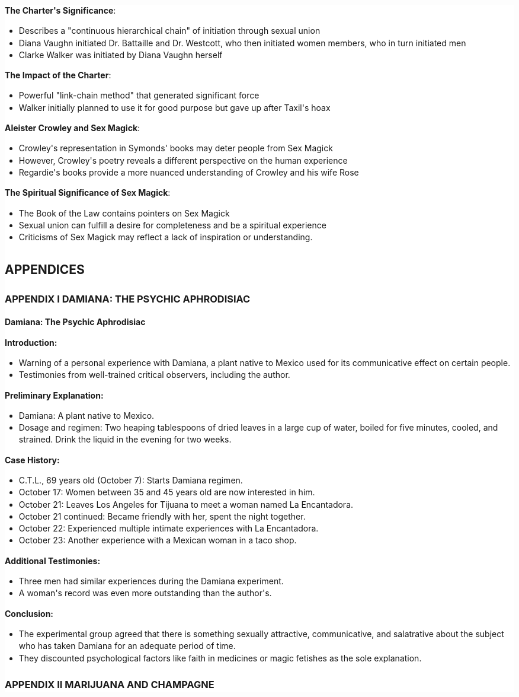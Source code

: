 **The Charter's Significance**:
- Describes a "continuous hierarchical chain" of initiation through sexual union
- Diana Vaughn initiated Dr. Battaille and Dr. Westcott, who then initiated women members, who in turn initiated men
- Clarke Walker was initiated by Diana Vaughn herself

**The Impact of the Charter**:
- Powerful "link-chain method" that generated significant force
- Walker initially planned to use it for good purpose but gave up after Taxil's hoax

**Aleister Crowley and Sex Magick**:
- Crowley's representation in Symonds' books may deter people from Sex Magick
- However, Crowley's poetry reveals a different perspective on the human experience
- Regardie's books provide a more nuanced understanding of Crowley and his wife Rose

**The Spiritual Significance of Sex Magick**:
- The Book of the Law contains pointers on Sex Magick
- Sexual union can fulfill a desire for completeness and be a spiritual experience
- Criticisms of Sex Magick may reflect a lack of inspiration or understanding.

## APPENDICES
### APPENDIX I DAMIANA: THE PSYCHIC APHRODISIAC

**Damiana: The Psychic Aphrodisiac**

**Introduction:**
- Warning of a personal experience with Damiana, a plant native to Mexico used for its communicative effect on certain people.
- Testimonies from well-trained critical observers, including the author.

**Preliminary Explanation:**
- Damiana: A plant native to Mexico.
- Dosage and regimen: Two heaping tablespoons of dried leaves in a large cup of water, boiled for five minutes, cooled, and strained. Drink the liquid in the evening for two weeks.

**Case History:**
- C.T.L., 69 years old (October 7): Starts Damiana regimen.
- October 17: Women between 35 and 45 years old are now interested in him.
- October 21: Leaves Los Angeles for Tijuana to meet a woman named La Encantadora.
- October 21 continued: Became friendly with her, spent the night together.
- October 22: Experienced multiple intimate experiences with La Encantadora.
- October 23: Another experience with a Mexican woman in a taco shop.

**Additional Testimonies:**
- Three men had similar experiences during the Damiana experiment.
- A woman's record was even more outstanding than the author's.

**Conclusion:**
- The experimental group agreed that there is something sexually attractive, communicative, and salatrative about the subject who has taken Damiana for an adequate period of time.
- They discounted psychological factors like faith in medicines or magic fetishes as the sole explanation.

### APPENDIX II MARIJUANA AND CHAMPAGNE
